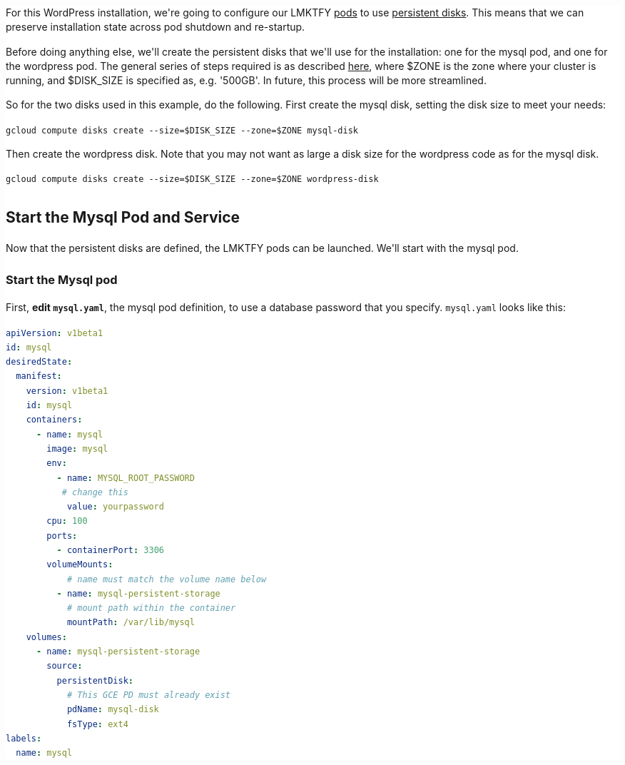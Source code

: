 For this WordPress installation, we're going to configure our LMKTFY [pods](https://github.com/GoogleCloudPlatform/lmktfy/blob/master/docs/pods.md) to use [persistent disks](https://cloud.google.com/compute/docs/disks). This means that we can preserve installation state across pod shutdown and re-startup.

Before doing anything else, we'll create the persistent disks that we'll use for the installation: one for the mysql pod, and one for the wordpress pod.
The general series of steps required is as described [here](https://github.com/GoogleCloudPlatform/lmktfy/blob/master/docs/volumes.md), where $ZONE is the zone where your cluster is running, and $DISK_SIZE is specified as, e.g. '500GB'.  In future, this process will be more streamlined.

So for the two disks used in this example, do the following.
First create the mysql disk, setting the disk size to meet your needs:

```shell
gcloud compute disks create --size=$DISK_SIZE --zone=$ZONE mysql-disk
```

Then create the wordpress disk.  Note that you may not want as large a disk size for the wordpress code as for the mysql disk.

```shell
gcloud compute disks create --size=$DISK_SIZE --zone=$ZONE wordpress-disk
```

## Start the Mysql Pod and Service

Now that the persistent disks are defined, the LMKTFY pods can be launched.  We'll start with the mysql pod.

### Start the Mysql pod

First, **edit `mysql.yaml`**, the mysql pod definition, to use a database password that you specify.
`mysql.yaml` looks like this:

```yaml
apiVersion: v1beta1
id: mysql
desiredState:
  manifest:
    version: v1beta1
    id: mysql
    containers:
      - name: mysql
        image: mysql
        env:
          - name: MYSQL_ROOT_PASSWORD
           # change this
            value: yourpassword
        cpu: 100
        ports:
          - containerPort: 3306
        volumeMounts:
            # name must match the volume name below
          - name: mysql-persistent-storage
            # mount path within the container
            mountPath: /var/lib/mysql
    volumes:
      - name: mysql-persistent-storage
        source:
          persistentDisk:
            # This GCE PD must already exist
            pdName: mysql-disk
            fsType: ext4
labels:
  name: mysql
```